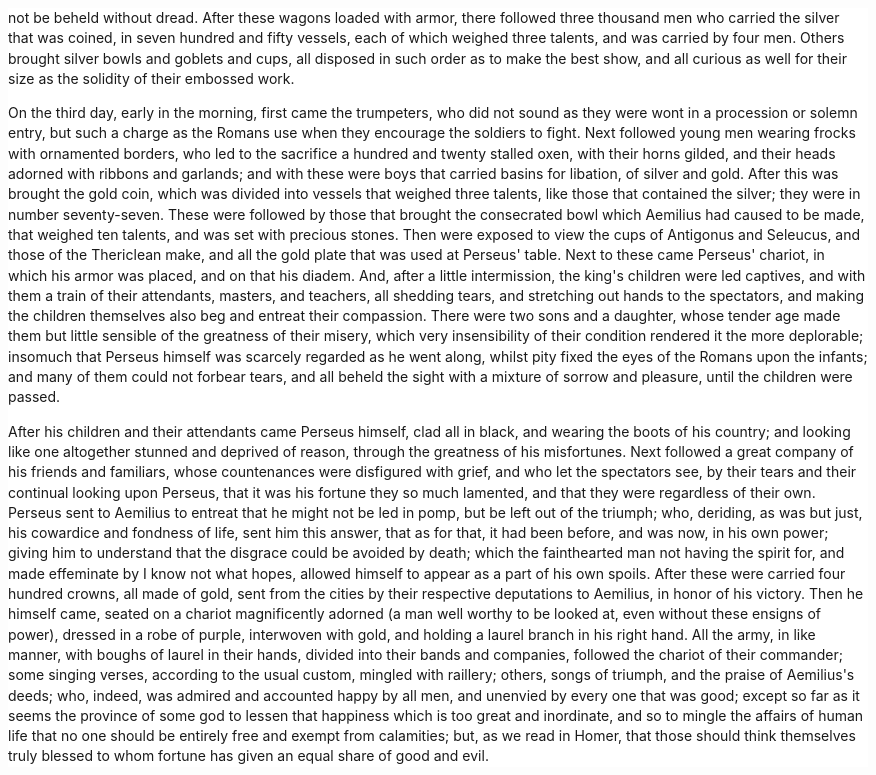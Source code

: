 not be beheld without dread.  After these wagons loaded with armor, there
followed three thousand men who carried the silver that was coined, in
seven hundred and fifty vessels, each of which weighed three talents, and
was carried by four men.  Others brought silver bowls and goblets and
cups, all disposed in such order as to make the best show, and all
curious as well for their size as the solidity of their embossed work.

On the third day, early in the morning, first came the trumpeters, who
did not sound as they were wont in a procession or solemn entry, but such
a charge as the Romans use when they encourage the soldiers to fight.
Next followed young men wearing frocks with ornamented borders, who led
to the sacrifice a hundred and twenty stalled oxen, with their horns
gilded, and their heads adorned with ribbons and garlands; and with these
were boys that carried basins for libation, of silver and gold.  After
this was brought the gold coin, which was divided into vessels that
weighed three talents, like those that contained the silver; they were in
number seventy-seven.  These were followed by those that brought the
consecrated bowl which Aemilius had caused to be made, that weighed ten
talents, and was set with precious stones.  Then were exposed to view the
cups of Antigonus and Seleucus, and those of the Thericlean make, and
all the gold plate that was used at Perseus' table.  Next to these came
Perseus' chariot, in which his armor was placed, and on that his diadem.
And, after a little intermission, the king's children were led captives,
and with them a train of their attendants, masters, and teachers, all
shedding tears, and stretching out hands to the spectators, and making
the children themselves also beg and entreat their compassion.  There
were two sons and a daughter, whose tender age made them but little
sensible of the greatness of their misery, which very insensibility of
their condition rendered it the more deplorable; insomuch that Perseus
himself was scarcely regarded as he went along, whilst pity fixed the
eyes of the Romans upon the infants; and many of them could not forbear
tears, and all beheld the sight with a mixture of sorrow and pleasure,
until the children were passed.

After his children and their attendants came Perseus himself, clad all in
black, and wearing the boots of his country; and looking like one
altogether stunned and deprived of reason, through the greatness of his
misfortunes.  Next followed a great company of his friends and familiars,
whose countenances were disfigured with grief, and who let the spectators
see, by their tears and their continual looking upon Perseus, that it was
his fortune they so much lamented, and that they were regardless of their
own.  Perseus sent to Aemilius to entreat that he might not be led in
pomp, but be left out of the triumph; who, deriding, as was but just, his
cowardice and fondness of life, sent him this answer, that as for that,
it had been before, and was now, in his own power; giving him to
understand that the disgrace could be avoided by death; which the
fainthearted man not having the spirit for, and made effeminate by I know
not what hopes, allowed himself to appear as a part of his own spoils.
After these were carried four hundred crowns, all made of gold, sent from
the cities by their respective deputations to Aemilius, in honor of his
victory.  Then he himself came, seated on a chariot magnificently adorned
(a man well worthy to be looked at, even without these ensigns of power),
dressed in a robe of purple, interwoven with gold, and holding a laurel
branch in his right hand.  All the army, in like manner, with boughs of
laurel in their hands, divided into their bands and companies, followed
the chariot of their commander; some singing verses, according to the
usual custom, mingled with raillery; others, songs of triumph, and the
praise of Aemilius's deeds; who, indeed, was admired and accounted happy
by all men, and unenvied by every one that was good; except so far as it
seems the province of some god to lessen that happiness which is too
great and inordinate, and so to mingle the affairs of human life that no
one should be entirely free and exempt from calamities; but, as we read
in Homer, that those should think themselves truly blessed to whom
fortune has given an equal share of good and evil.
